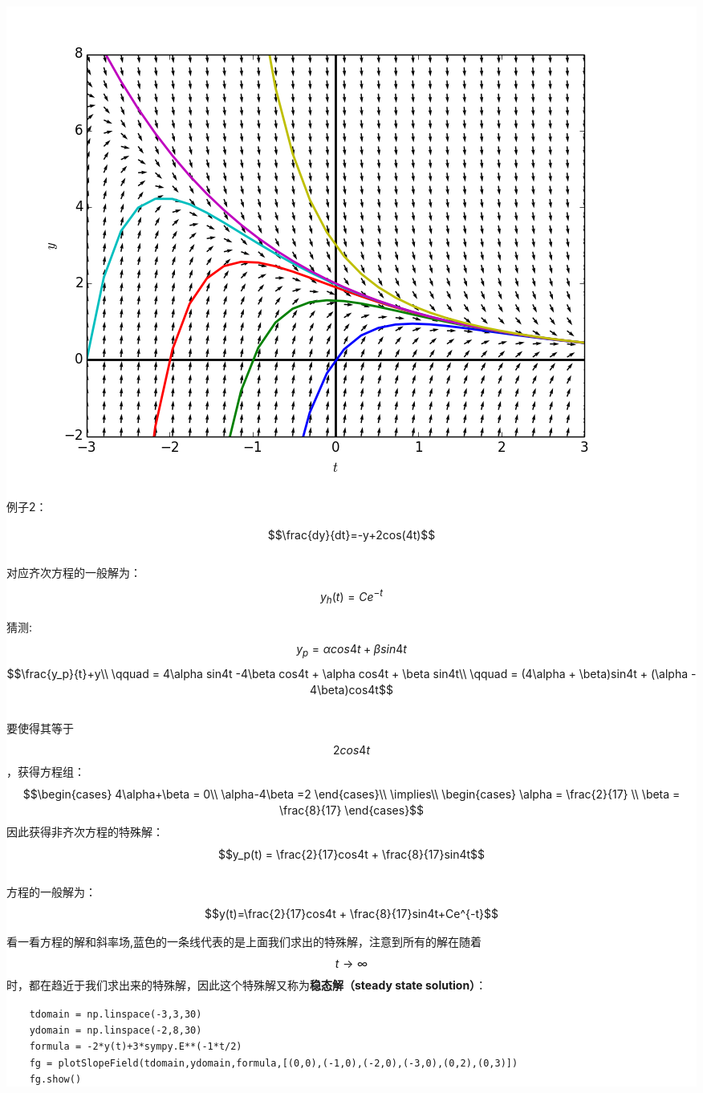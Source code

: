 ![09-03GuessEx1](images/09-03GuessEx1.png)  

例子2：

$$\frac{dy}{dt}=-y+2cos(4t)$$  
对应齐次方程的一般解为：$$y_h(t)=Ce^{-t}$$  

猜测:$$y_p = \alpha cos4t + \beta sin4t$$
$$\frac{y_p}{t}+y\\
\qquad = 4\alpha sin4t -4\beta cos4t + \alpha cos4t + \beta sin4t\\
\qquad = (4\alpha + \beta)sin4t + (\alpha - 4\beta)cos4t$$  
要使得其等于$$2cos4t$$，获得方程组：
$$\begin{cases} 4\alpha+\beta = 0\\ \alpha-4\beta =2 \end{cases}\\
\implies\\
\begin{cases} \alpha = \frac{2}{17} \\ \beta = \frac{8}{17} \end{cases}$$
因此获得非齐次方程的特殊解：
$$y_p(t) = \frac{2}{17}cos4t + \frac{8}{17}sin4t$$  
方程的一般解为：
$$y(t)=\frac{2}{17}cos4t + \frac{8}{17}sin4t+Ce^{-t}$$   

看一看方程的解和斜率场,蓝色的一条线代表的是上面我们求出的特殊解，注意到所有的解在随着$$t\rightarrow \infty$$时，都在趋近于我们求出来的特殊解，因此这个特殊解又称为**稳态解（steady state solution）**：
```
    tdomain = np.linspace(-3,3,30)
    ydomain = np.linspace(-2,8,30)
    formula = -2*y(t)+3*sympy.E**(-1*t/2)
    fg = plotSlopeField(tdomain,ydomain,formula,[(0,0),(-1,0),(-2,0),(-3,0),(0,2),(0,3)])
    fg.show()
```
